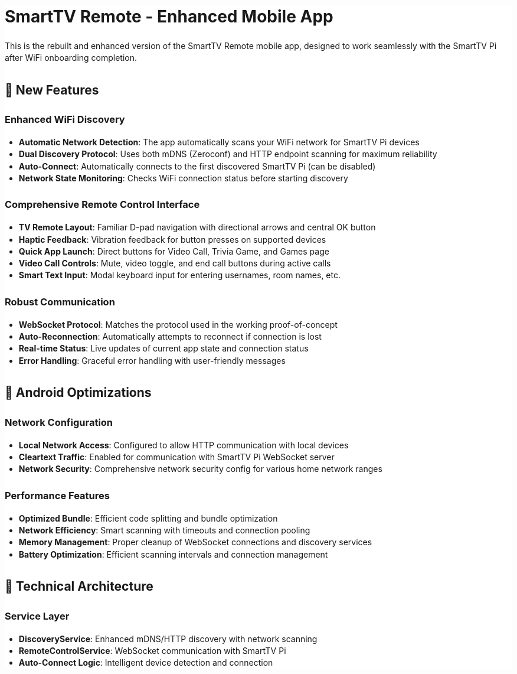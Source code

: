 # SmartTV Remote - Enhanced Mobile App

This is the rebuilt and enhanced version of the SmartTV Remote mobile app, designed to work seamlessly with the SmartTV Pi after WiFi onboarding completion.

## 🚀 New Features

### Enhanced WiFi Discovery
- **Automatic Network Detection**: The app automatically scans your WiFi network for SmartTV Pi devices
- **Dual Discovery Protocol**: Uses both mDNS (Zeroconf) and HTTP endpoint scanning for maximum reliability
- **Auto-Connect**: Automatically connects to the first discovered SmartTV Pi (can be disabled)
- **Network State Monitoring**: Checks WiFi connection status before starting discovery

### Comprehensive Remote Control Interface
- **TV Remote Layout**: Familiar D-pad navigation with directional arrows and central OK button
- **Haptic Feedback**: Vibration feedback for button presses on supported devices
- **Quick App Launch**: Direct buttons for Video Call, Trivia Game, and Games page
- **Video Call Controls**: Mute, video toggle, and end call buttons during active calls
- **Smart Text Input**: Modal keyboard input for entering usernames, room names, etc.

### Robust Communication
- **WebSocket Protocol**: Matches the protocol used in the working proof-of-concept
- **Auto-Reconnection**: Automatically attempts to reconnect if connection is lost
- **Real-time Status**: Live updates of current app state and connection status
- **Error Handling**: Graceful error handling with user-friendly messages

## 📱 Android Optimizations

### Network Configuration
- **Local Network Access**: Configured to allow HTTP communication with local devices
- **Cleartext Traffic**: Enabled for communication with SmartTV Pi WebSocket server
- **Network Security**: Comprehensive network security config for various home network ranges

### Performance Features
- **Optimized Bundle**: Efficient code splitting and bundle optimization
- **Network Efficiency**: Smart scanning with timeouts and connection pooling
- **Memory Management**: Proper cleanup of WebSocket connections and discovery services
- **Battery Optimization**: Efficient scanning intervals and connection management

## 🔧 Technical Architecture

### Service Layer
- **DiscoveryService**: Enhanced mDNS/HTTP discovery with network scanning
- **RemoteControlService**: WebSocket communication with SmartTV Pi
- **Auto-Connect Logic**: Intelligent device detection and connection
